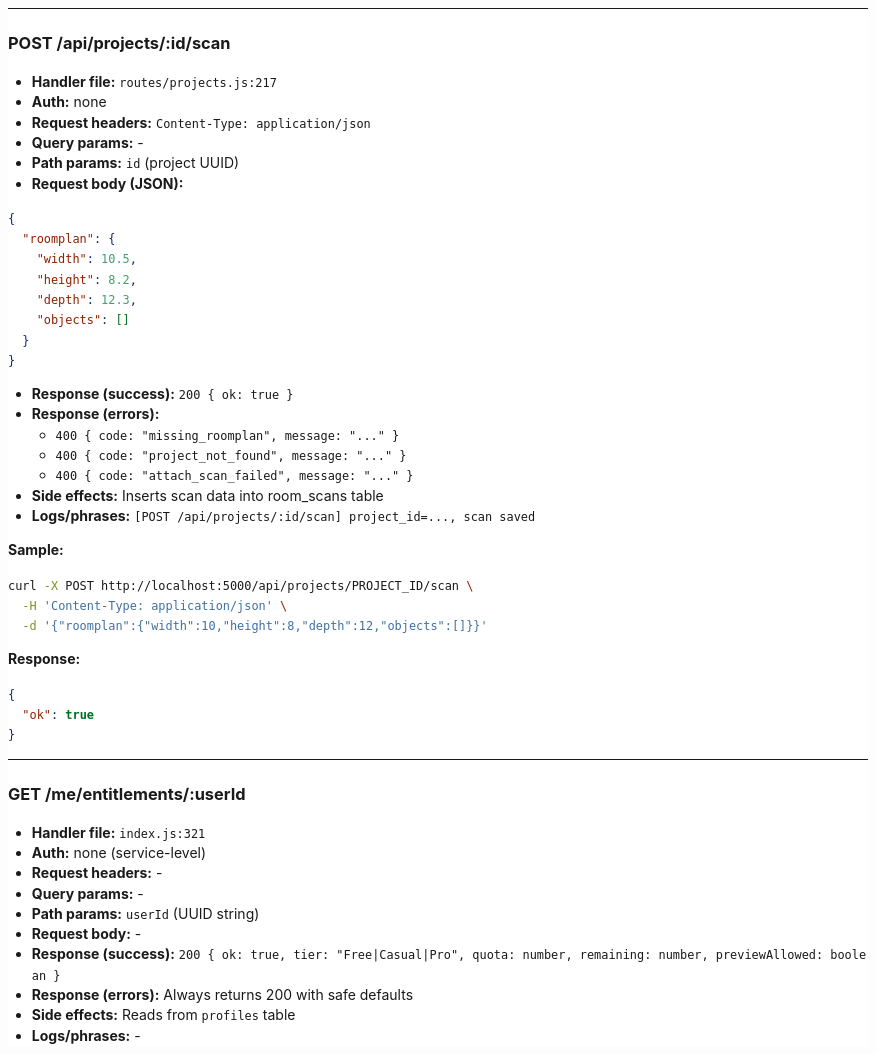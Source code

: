 
---

### POST /api/projects/:id/scan
- **Handler file:** `routes/projects.js:217`
- **Auth:** none
- **Request headers:** `Content-Type: application/json`
- **Query params:** -
- **Path params:** `id` (project UUID)
- **Request body (JSON):**
```json
{
  "roomplan": {
    "width": 10.5,
    "height": 8.2,
    "depth": 12.3,
    "objects": []
  }
}
```
- **Response (success):** `200 { ok: true }`
- **Response (errors):**
  - `400 { code: "missing_roomplan", message: "..." }`
  - `400 { code: "project_not_found", message: "..." }`
  - `400 { code: "attach_scan_failed", message: "..." }`
- **Side effects:** Inserts scan data into room_scans table
- **Logs/phrases:** `[POST /api/projects/:id/scan] project_id=..., scan saved`

**Sample:**
```bash
curl -X POST http://localhost:5000/api/projects/PROJECT_ID/scan \
  -H 'Content-Type: application/json' \
  -d '{"roomplan":{"width":10,"height":8,"depth":12,"objects":[]}}'
```

**Response:**
```json
{
  "ok": true
}
```

---

### GET /me/entitlements/:userId
- **Handler file:** `index.js:321`
- **Auth:** none (service-level)
- **Request headers:** -
- **Query params:** -
- **Path params:** `userId` (UUID string)
- **Request body:** -
- **Response (success):** `200 { ok: true, tier: "Free|Casual|Pro", quota: number, remaining: number, previewAllowed: boolean }`
- **Response (errors):** Always returns 200 with safe defaults
- **Side effects:** Reads from `profiles` table
- **Logs/phrases:** -
